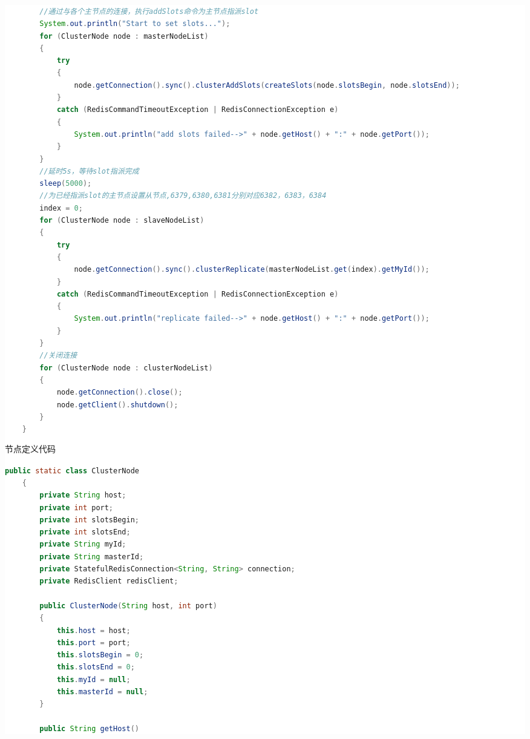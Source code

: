 ```java
        //通过与各个主节点的连接，执行addSlots命令为主节点指派slot
        System.out.println("Start to set slots...");
        for (ClusterNode node : masterNodeList)
        {
            try
            {
                node.getConnection().sync().clusterAddSlots(createSlots(node.slotsBegin, node.slotsEnd));
            } 
            catch (RedisCommandTimeoutException | RedisConnectionException e)
            {
                System.out.println("add slots failed-->" + node.getHost() + ":" + node.getPort());
            }
        }
        //延时5s，等待slot指派完成
        sleep(5000);
        //为已经指派slot的主节点设置从节点,6379,6380,6381分别对应6382，6383，6384
        index = 0;
        for (ClusterNode node : slaveNodeList)
        {
            try
            {       
                node.getConnection().sync().clusterReplicate(masterNodeList.get(index).getMyId());      
            } 
            catch (RedisCommandTimeoutException | RedisConnectionException e)
            {
                System.out.println("replicate failed-->" + node.getHost() + ":" + node.getPort());
            } 
        }
        //关闭连接
        for (ClusterNode node : clusterNodeList)
        {
            node.getConnection().close();
            node.getClient().shutdown();
        }
    }
```

节点定义代码

```java
public static class ClusterNode
    {
        private String host;
        private int port;
        private int slotsBegin;
        private int slotsEnd;
        private String myId;
        private String masterId;
        private StatefulRedisConnection<String, String> connection;
        private RedisClient redisClient;

        public ClusterNode(String host, int port)
        {
            this.host = host;
            this.port = port;
            this.slotsBegin = 0;
            this.slotsEnd = 0;
            this.myId = null;
            this.masterId = null;
        }

        public String getHost()
```